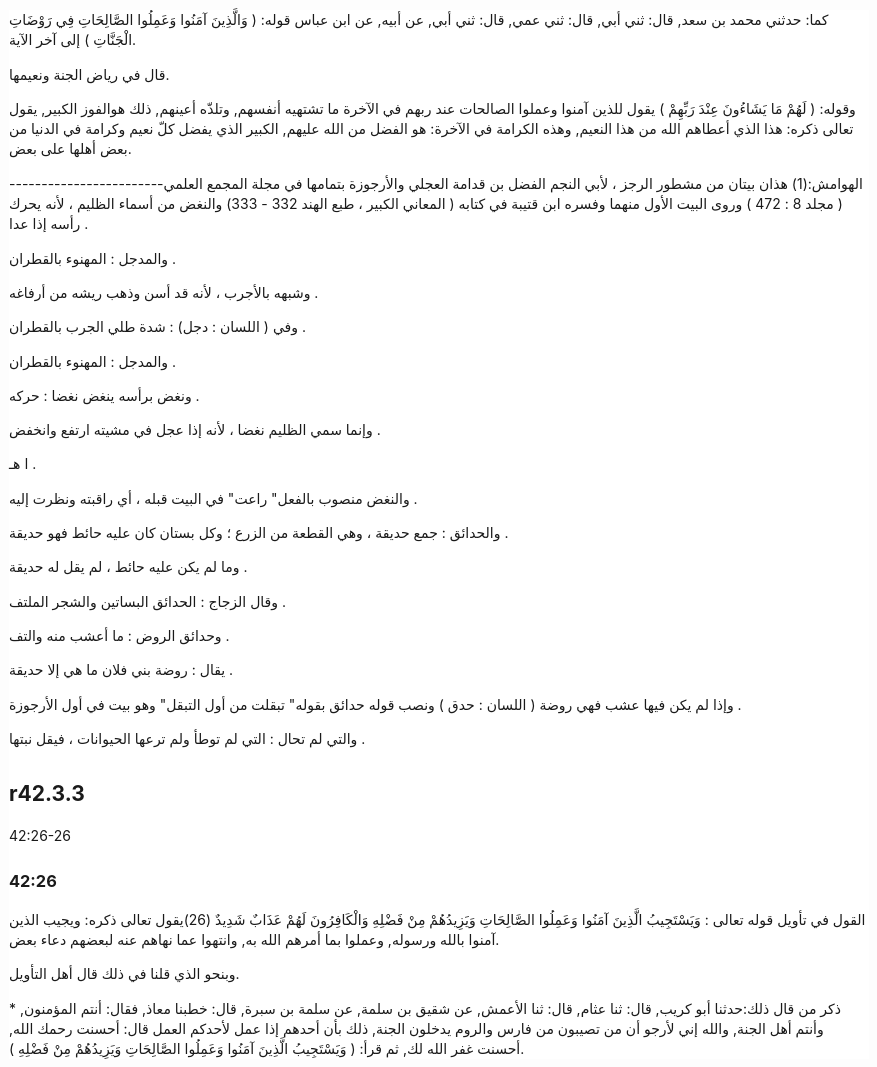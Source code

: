 كما: حدثني محمد بن سعد, قال: ثني أبي, قال: ثني عمي, قال: ثني أبي, عن أبيه, عن ابن عباس قوله: ( وَالَّذِينَ آمَنُوا وَعَمِلُوا الصَّالِحَاتِ فِي رَوْضَاتِ الْجَنَّاتِ ) إلى آخر الآية.

قال في رياض الجنة ونعيمها.

وقوله: ( لَهُمْ مَا يَشَاءُونَ عِنْدَ رَبِّهِمْ ) يقول للذين آمنوا وعملوا الصالحات عند ربهم في الآخرة ما تشتهيه أنفسهم, وتلذّه أعينهم, ذلك هوالفوز الكبير, يقول تعالى ذكره: هذا الذي أعطاهم الله من هذا النعيم, وهذه الكرامة في الآخرة: هو الفضل من الله عليهم, الكبير الذي يفضل كلّ نعيم وكرامة في الدنيا من بعض أهلها على بعض.

------------------------الهوامش:(1) هذان بيتان من مشطور الرجز ، لأبي النجم الفضل بن قدامة العجلي والأرجوزة بتمامها في مجلة المجمع العلمي ( مجلد 8 : 472 ) وروى البيت الأول منهما وفسره ابن قتيبة في كتابه ( المعاني الكبير ، طبع الهند 332 - 333) والنغض من أسماء الظليم ، لأنه يحرك رأسه إذا عدا .

والمدجل : المهنوء بالقطران .

وشبهه بالأجرب ، لأنه قد أسن وذهب ريشه من أرفاغه .

وفي ( اللسان : دجل) : شدة طلي الجرب بالقطران .

والمدجل : المهنوء بالقطران .

ونغض برأسه ينغض نغضا : حركه .

وإنما سمي الظليم نغضا ، لأنه إذا عجل في مشيته ارتفع وانخفض .

ا هـ .

والنغض منصوب بالفعل" راعت" في البيت قبله ، أي راقبته ونظرت إليه .

والحدائق : جمع حديقة ، وهي القطعة من الزرع ؛ وكل بستان كان عليه حائط فهو حديقة .

وما لم يكن عليه حائط ، لم يقل له حديقة .

وقال الزجاج : الحدائق البساتين والشجر الملتف .

وحدائق الروض : ما أعشب منه والتف .

يقال : روضة بني فلان ما هي إلا حديقة .

وإذا لم يكن فيها عشب فهي روضة ( اللسان : حدق ) ونصب قوله حدائق بقوله" تبقلت من أول التبقل" وهو بيت في أول الأرجوزة .

والتي لم تحال : التي لم توطأ ولم ترعها الحيوانات ، فيقل نبتها .

## r42.3.3
42:26-26
### 42:26
القول في تأويل قوله تعالى : وَيَسْتَجِيبُ الَّذِينَ آمَنُوا وَعَمِلُوا الصَّالِحَاتِ وَيَزِيدُهُمْ مِنْ فَضْلِهِ وَالْكَافِرُونَ لَهُمْ عَذَابٌ شَدِيدٌ (26)يقول تعالى ذكره: ويجيب الذين آمنوا بالله ورسوله, وعملوا بما أمرهم الله به, وانتهوا عما نهاهم عنه لبعضهم دعاء بعض.

وبنحو الذي قلنا في ذلك قال أهل التأويل.

\* ذكر من قال ذلك:حدثنا أبو كريب, قال: ثنا عثام, قال: ثنا الأعمش, عن شقيق بن سلمة, عن سلمة بن سبرة, قال: خطبنا معاذ, فقال: أنتم المؤمنون, وأنتم أهل الجنة, والله إني لأرجو أن من تصيبون من فارس والروم يدخلون الجنة, ذلك بأن أحدهم إذا عمل لأحدكم العمل قال: أحسنت رحمك الله, أحسنت غفر الله لك, ثم قرأ: ( وَيَسْتَجِيبُ الَّذِينَ آمَنُوا وَعَمِلُوا الصَّالِحَاتِ وَيَزِيدُهُمْ مِنْ فَضْلِهِ ).
